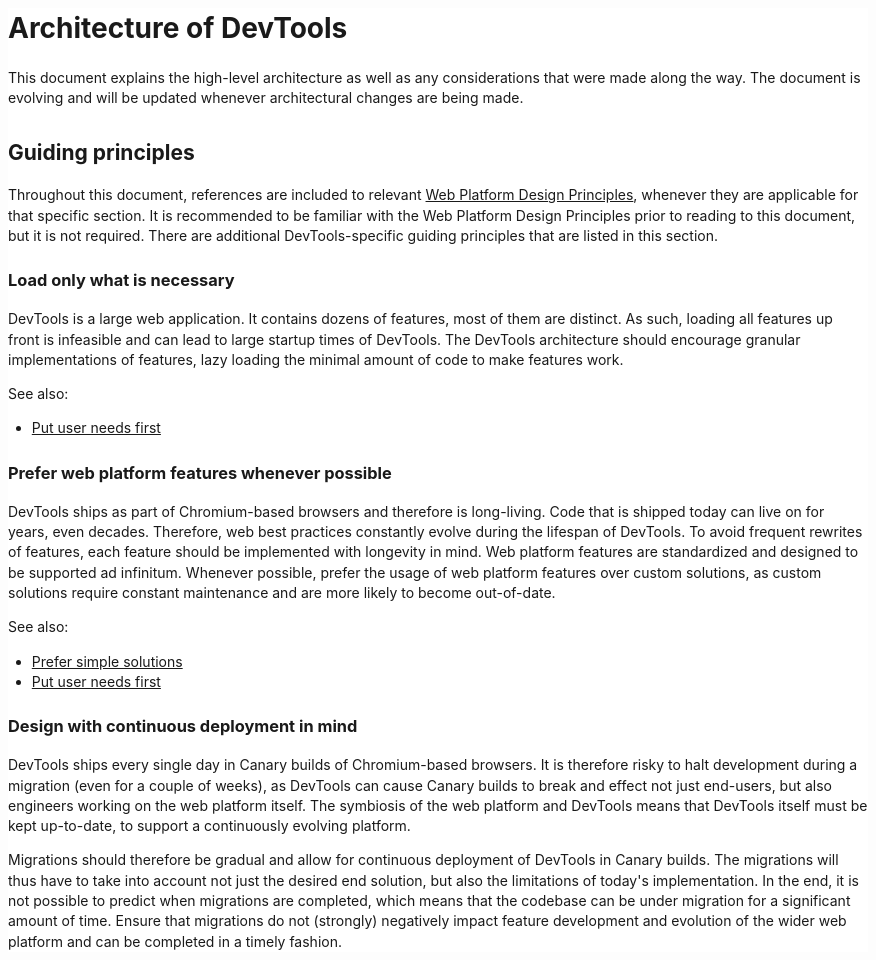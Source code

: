 # Architecture of DevTools

This document explains the high-level architecture as well as any considerations that were made along the way.
The document is evolving and will be updated whenever architectural changes are being made.

## Guiding principles

Throughout this document, references are included to relevant [Web Platform Design Principles], whenever they are applicable for that specific section.
It is recommended to be familiar with the Web Platform Design Principles prior to reading to this document, but it is not required.
There are additional DevTools-specific guiding principles that are listed in this section.

### Load only what is necessary

DevTools is a large web application.
It contains dozens of features, most of them are distinct.
As such, loading all features up front is infeasible and can lead to large startup times of DevTools.
The DevTools architecture should encourage granular implementations of features, lazy loading the minimal amount of code to make features work.

See also:
* [Put user needs first]

### Prefer web platform features whenever possible

DevTools ships as part of Chromium-based browsers and therefore is long-living.
Code that is shipped today can live on for years, even decades.
Therefore, web best practices constantly evolve during the lifespan of DevTools.
To avoid frequent rewrites of features, each feature should be implemented with longevity in mind.
Web platform features are standardized and designed to be supported ad infinitum.
Whenever possible, prefer the usage of web platform features over custom solutions, as custom solutions require constant maintenance and are more likely to become out-of-date.

See also:
* [Prefer simple solutions]
* [Put user needs first]

### Design with continuous deployment in mind

DevTools ships every single day in Canary builds of Chromium-based browsers.
It is therefore risky to halt development during a migration (even for a couple of weeks), as DevTools can cause Canary builds to break and effect not just end-users, but also engineers working on the web platform itself.
The symbiosis of the web platform and DevTools means that DevTools itself must be kept up-to-date, to support a continuously evolving platform.

Migrations should therefore be gradual and allow for continuous deployment of DevTools in Canary builds.
The migrations will thus have to take into account not just the desired end solution, but also the limitations of today's implementation.
In the end, it is not possible to predict when migrations are completed, which means that the codebase can be under migration for a significant amount of time.
Ensure that migrations do not (strongly) negatively impact feature development and evolution of the wider web platform and can be completed in a timely fashion.


[Web Platform Design Principles]: https://w3ctag.github.io/design-principles/
[Put user needs first]: https://w3ctag.github.io/design-principles/#priority-of-constituencies
[Prefer simple solutions]: https://w3ctag.github.io/design-principles/#simplicity
[Load only what is necessary]: #load-only-what-is-necessary
[Prefer web platform features whenever possible]: #prefer-web-platform-features-whenever-possible
[Design with continuous deployment in mind]: #design-with-continuous-deployment-in-mind
[dynamic imports]: https://v8.dev/features/dynamic-import
[JavaScript modules]: https://v8.dev/features/modules
[Chrome DevTools Protocol]: https://chromedevtools.github.io/devtools-protocol/
[ESLint]: https://eslint.org/
[GN]: https://gn.googlesource.com/gn/+/main/
[GN `visibility` rules]: https://gn.googlesource.com/gn/+/main/docs/reference.md#var_visibility
[GN `metadata` definitions]: https://gn.googlesource.com/gn/+/main/docs/reference.md#var_metadata
[GRIT]: https://www.chromium.org/developers/tools-we-use-in-chromium/grit/grit-users-guide
[Ninja]: https://ninja-build.org/
[TypeScript]: https://www.typescriptlang.org/